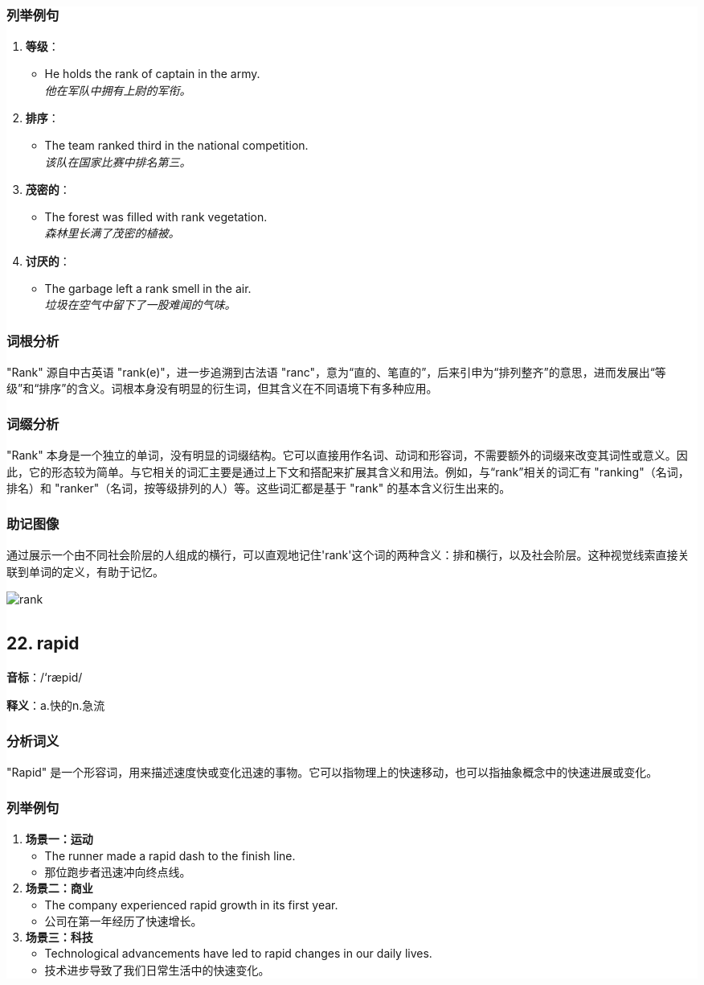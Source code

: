 ### 列举例句

1. **等级**：
   - He holds the rank of captain in the army.  
     *他在军队中拥有上尉的军衔。*
   
2. **排序**：
   - The team ranked third in the national competition.  
     *该队在国家比赛中排名第三。*
   
3. **茂密的**：
   - The forest was filled with rank vegetation.  
     *森林里长满了茂密的植被。*
   
4. **讨厌的**：
   - The garbage left a rank smell in the air.  
     *垃圾在空气中留下了一股难闻的气味。*

### 词根分析
"Rank" 源自中古英语 "rank(e)"，进一步追溯到古法语 "ranc"，意为“直的、笔直的”，后来引申为“排列整齐”的意思，进而发展出“等级”和“排序”的含义。词根本身没有明显的衍生词，但其含义在不同语境下有多种应用。

### 词缀分析
"Rank" 本身是一个独立的单词，没有明显的词缀结构。它可以直接用作名词、动词和形容词，不需要额外的词缀来改变其词性或意义。因此，它的形态较为简单。与它相关的词汇主要是通过上下文和搭配来扩展其含义和用法。例如，与“rank”相关的词汇有 "ranking"（名词，排名）和 "ranker"（名词，按等级排列的人）等。这些词汇都是基于 "rank" 的基本含义衍生出来的。

### 助记图像

通过展示一个由不同社会阶层的人组成的横行，可以直观地记住'rank'这个词的两种含义：排和横行，以及社会阶层。这种视觉线索直接关联到单词的定义，有助于记忆。

![rank](/imgs/cet4/r/rank.jpg)

## 22. rapid

**音标**：/‘ræpid/

**释义**：a.快的n.急流

### 分析词义
"Rapid" 是一个形容词，用来描述速度快或变化迅速的事物。它可以指物理上的快速移动，也可以指抽象概念中的快速进展或变化。

### 列举例句
1. **场景一：运动**
   - The runner made a rapid dash to the finish line.
   - 那位跑步者迅速冲向终点线。
2. **场景二：商业**
   - The company experienced rapid growth in its first year.
   - 公司在第一年经历了快速增长。
3. **场景三：科技**
   - Technological advancements have led to rapid changes in our daily lives.
   - 技术进步导致了我们日常生活中的快速变化。
